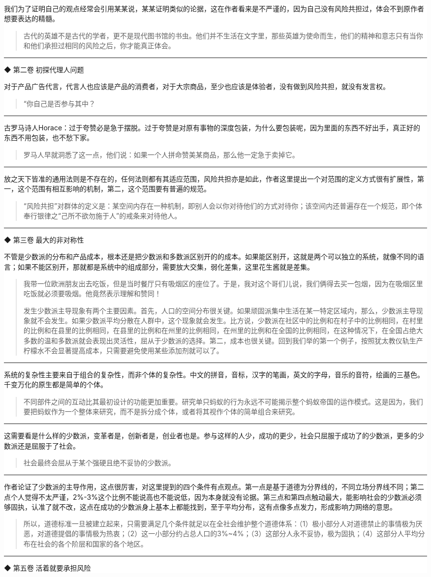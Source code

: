 
我们为了证明自己的观点经常会引用某某说，某某证明类似的论据，这在作者看来是不严谨的，因为自己没有风险共担过，体会不到原作者想要表达的精髓。

> 古代的英雄不是古代的学者，更不是现代图书馆的书虫。他们并不生活在文字里，那些英雄为使命而生，他们的精神和意志只有当你和他们承担过相同的风险之后，你才能真正体会。

---

◆ 第二卷 初探代理人问题

对于产品广告代言，代言人也应该是产品的消费者，对于大宗商品，至少也应该是体验者，没有做到风险共担，就没有发言权。

> “你自己是否参与其中？

---

古罗马诗人Horace：过于夸赞必是急于摆脱。过于夸赞是对原有事物的深度包装，为什么要包装呢，因为里面的东西不好出手，真正好的东西不用包装，也不愁下家。

> 罗马人早就洞悉了这一点，他们说：如果一个人拼命赞美某商品，那么他一定急于卖掉它。

---

放之天下皆准的通用法则是不存在的，任何法则都有其适应范围，风险共担亦是如此，作者这里提出一个对范围的定义方式很有扩展性，第一，这个范围有相互影响的机制，第二，这个范围要有普遍的规范。

> “风险共担”对群体的定义是：某空间内存在一种机制，即别人会以你对待他们的方式对待你；该空间内还普遍存在一个规范，即个体奉行银律之“己所不欲勿施于人”的戒条来对待他人。

---

◆ 第三卷 最大的非对称性

不管是少数派的分布和产品成本，根本还是把少数派和多数派区别开的的成本。如果能区别开，这就是两个可以独立的系统，就像不同的语言；如果不能区别开，那就都是系统中的组成部分，需要放大交集，弱化差集，这里花生酱就是差集。

> 我带一位欧洲朋友出去吃饭，但是当时餐厅只有吸烟区的座位了。于是，我对这个哥们儿说，我们俩得去买一包烟，因为在吸烟区里吃饭就必须要吸烟。他竟然表示理解和赞同！
>
> 发生少数派主导现象有两个主要因素。首先，人口的空间分布很关键。如果顽固派集中生活在某一特定区域内，那么，少数派主导现象就不会发生。如果少数派平均分散在人群中，这个现象就会发生。比方说，少数派在社区中的比例和在村子中的比例相同，在村里的比例和在县里的比例相同，在县里的比例和在州里的比例相同，在州里的比例和在全国的比例相同，在这种情况下，在全国占绝大多数的温和多数派就会表现出灵活性，屈从于少数派的选择。第二，成本也很关键。回到我们举的第一个例子，按照犹太教仪轨生产柠檬水不会显著提高成本，只需要避免使用某些添加剂就可以了。

---

系统的复杂性主要来自于组合的复杂性，而非个体的复杂性。中文的拼音，音标，汉字的笔画，英文的字母，音乐的音符，绘画的三基色。千变万化的原生都是简单的个体。

> 不同部件之间的互动比其最初设计的功能更加重要。研究单只蚂蚁的行为永远不可能揭示整个蚂蚁帝国的运作模式。这是因为，我们要把蚂蚁作为一个整体来研究，而不是拆分成个体，或者将其视作个体的简单组合来研究。

---

这需要看是什么样的少数派，变革者是，创新者是，创业者也是。参与这样的人少，成功的更少，社会只屈服于成功了的少数派，更多的少数派还是屈服于了社会。

> 社会最终会屈从于某个强硬且绝不妥协的少数派。

---

作者论证了少数派的主导作用，这点很厉害，对这里提到的四个条件有点观点。第一点是基于道德为分界线的，不同立场分界线不同；第二点个人觉得不太严谨，2%-3%这个比例不能说高也不能说低，因为本身就没有论据。第三点和第四点触动最大，能影响社会的少数派必须够固执，认准了就不改，这点在成功的少数派身上基本上都能找到，至于平均分布，这有点像多点发力，形成影响力网络的意思。

> 所以，道德标准一旦被建立起来，只需要满足几个条件就足以在全社会维护整个道德体系：（1）极小部分人对道德禁止的事情极为厌恶，对道德提倡的事情极为热衷；（2）这一小部分约占总人口的3%~4%；（3）这部分人永不妥协，极为固执；（4）这部分人平均分布在社会的各个阶层和国家的各个地区。

---

◆ 第五卷 活着就要承担风险
